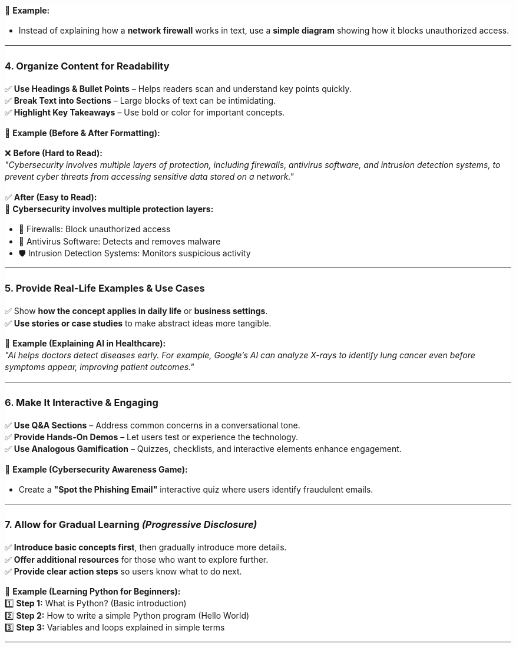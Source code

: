 🔹 **Example:**  
- Instead of explaining how a **network firewall** works in text, use a **simple diagram** showing how it blocks unauthorized access.  

---

### **4. Organize Content for Readability**  
✅ **Use Headings & Bullet Points** – Helps readers scan and understand key points quickly.  
✅ **Break Text into Sections** – Large blocks of text can be intimidating.  
✅ **Highlight Key Takeaways** – Use bold or color for important concepts.  

🔹 **Example (Before & After Formatting):**  

❌ **Before (Hard to Read):**  
*"Cybersecurity involves multiple layers of protection, including firewalls, antivirus software, and intrusion detection systems, to prevent cyber threats from accessing sensitive data stored on a network."*  

✅ **After (Easy to Read):**  
🔹 **Cybersecurity involves multiple protection layers:**  
- 🔐 Firewalls: Block unauthorized access  
- 🦠 Antivirus Software: Detects and removes malware  
- 🛡️ Intrusion Detection Systems: Monitors suspicious activity  

---

### **5. Provide Real-Life Examples & Use Cases**  
✅ Show **how the concept applies in daily life** or **business settings**.  
✅ **Use stories or case studies** to make abstract ideas more tangible.  

🔹 **Example (Explaining AI in Healthcare):**  
*"AI helps doctors detect diseases early. For example, Google’s AI can analyze X-rays to identify lung cancer even before symptoms appear, improving patient outcomes."*  

---

### **6. Make It Interactive & Engaging**  
✅ **Use Q&A Sections** – Address common concerns in a conversational tone.  
✅ **Provide Hands-On Demos** – Let users test or experience the technology.  
✅ **Use Analogous Gamification** – Quizzes, checklists, and interactive elements enhance engagement.  

🔹 **Example (Cybersecurity Awareness Game):**  
- Create a **"Spot the Phishing Email"** interactive quiz where users identify fraudulent emails.  

---

### **7. Allow for Gradual Learning** *(Progressive Disclosure)*  
✅ **Introduce basic concepts first**, then gradually introduce more details.  
✅ **Offer additional resources** for those who want to explore further.  
✅ **Provide clear action steps** so users know what to do next.  

🔹 **Example (Learning Python for Beginners):**  
1️⃣ **Step 1:** What is Python? (Basic introduction)  
2️⃣ **Step 2:** How to write a simple Python program (Hello World)  
3️⃣ **Step 3:** Variables and loops explained in simple terms  

---